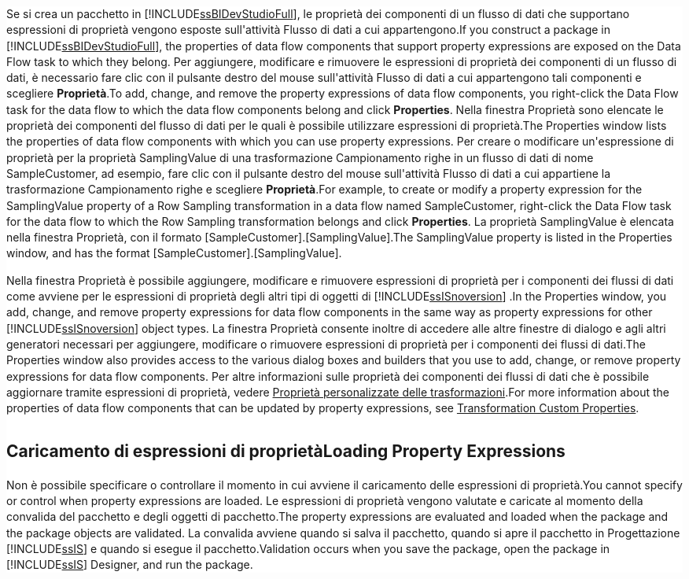  <span data-ttu-id="bbde6-146">Se si crea un pacchetto in [!INCLUDE[ssBIDevStudioFull](../../includes/ssbidevstudiofull-md.md)], le proprietà dei componenti di un flusso di dati che supportano espressioni di proprietà vengono esposte sull'attività Flusso di dati a cui appartengono.</span><span class="sxs-lookup"><span data-stu-id="bbde6-146">If you construct a package in [!INCLUDE[ssBIDevStudioFull](../../includes/ssbidevstudiofull-md.md)], the properties of data flow components that support property expressions are exposed on the Data Flow task to which they belong.</span></span> <span data-ttu-id="bbde6-147">Per aggiungere, modificare e rimuovere le espressioni di proprietà dei componenti di un flusso di dati, è necessario fare clic con il pulsante destro del mouse sull'attività Flusso di dati a cui appartengono tali componenti e scegliere **Proprietà**.</span><span class="sxs-lookup"><span data-stu-id="bbde6-147">To add, change, and remove the property expressions of data flow components, you right-click the Data Flow task for the data flow to which the data flow components belong and click **Properties**.</span></span> <span data-ttu-id="bbde6-148">Nella finestra Proprietà sono elencate le proprietà dei componenti del flusso di dati per le quali è possibile utilizzare espressioni di proprietà.</span><span class="sxs-lookup"><span data-stu-id="bbde6-148">The Properties window lists the properties of data flow components with which you can use property expressions.</span></span> <span data-ttu-id="bbde6-149">Per creare o modificare un'espressione di proprietà per la proprietà SamplingValue di una trasformazione Campionamento righe in un flusso di dati di nome SampleCustomer, ad esempio, fare clic con il pulsante destro del mouse sull'attività Flusso di dati a cui appartiene la trasformazione Campionamento righe e scegliere **Proprietà**.</span><span class="sxs-lookup"><span data-stu-id="bbde6-149">For example, to create or modify a property expression for the SamplingValue property of a Row Sampling transformation in a data flow named SampleCustomer, right-click the Data Flow task for the data flow to which the Row Sampling transformation belongs and click **Properties**.</span></span> <span data-ttu-id="bbde6-150">La proprietà SamplingValue è elencata nella finestra Proprietà, con il formato [SampleCustomer].[SamplingValue].</span><span class="sxs-lookup"><span data-stu-id="bbde6-150">The SamplingValue property is listed in the Properties window, and has the format [SampleCustomer].[SamplingValue].</span></span>

 <span data-ttu-id="bbde6-151">Nella finestra Proprietà è possibile aggiungere, modificare e rimuovere espressioni di proprietà per i componenti dei flussi di dati come avviene per le espressioni di proprietà degli altri tipi di oggetti di [!INCLUDE[ssISnoversion](../../../includes/ssisnoversion-md.md)] .</span><span class="sxs-lookup"><span data-stu-id="bbde6-151">In the Properties window, you add, change, and remove property expressions for data flow components in the same way as property expressions for other [!INCLUDE[ssISnoversion](../../../includes/ssisnoversion-md.md)] object types.</span></span> <span data-ttu-id="bbde6-152">La finestra Proprietà consente inoltre di accedere alle altre finestre di dialogo e agli altri generatori necessari per aggiungere, modificare o rimuovere espressioni di proprietà per i componenti dei flussi di dati.</span><span class="sxs-lookup"><span data-stu-id="bbde6-152">The Properties window also provides access to the various dialog boxes and builders that you use to add, change, or remove property expressions for data flow components.</span></span> <span data-ttu-id="bbde6-153">Per altre informazioni sulle proprietà dei componenti dei flussi di dati che è possibile aggiornare tramite espressioni di proprietà, vedere [Proprietà personalizzate delle trasformazioni](../data-flow/transformations/transformation-custom-properties.md).</span><span class="sxs-lookup"><span data-stu-id="bbde6-153">For more information about the properties of data flow components that can be updated by property expressions, see [Transformation Custom Properties](../data-flow/transformations/transformation-custom-properties.md).</span></span>

## <a name="loading-property-expressions"></a><span data-ttu-id="bbde6-154">Caricamento di espressioni di proprietà</span><span class="sxs-lookup"><span data-stu-id="bbde6-154">Loading Property Expressions</span></span>
 <span data-ttu-id="bbde6-155">Non è possibile specificare o controllare il momento in cui avviene il caricamento delle espressioni di proprietà.</span><span class="sxs-lookup"><span data-stu-id="bbde6-155">You cannot specify or control when property expressions are loaded.</span></span> <span data-ttu-id="bbde6-156">Le espressioni di proprietà vengono valutate e caricate al momento della convalida del pacchetto e degli oggetti di pacchetto.</span><span class="sxs-lookup"><span data-stu-id="bbde6-156">The property expressions are evaluated and loaded when the package and the package objects are validated.</span></span> <span data-ttu-id="bbde6-157">La convalida avviene quando si salva il pacchetto, quando si apre il pacchetto in Progettazione [!INCLUDE[ssIS](../../../includes/ssis-md.md)] e quando si esegue il pacchetto.</span><span class="sxs-lookup"><span data-stu-id="bbde6-157">Validation occurs when you save the package, open the package in [!INCLUDE[ssIS](../../../includes/ssis-md.md)] Designer, and run the package.</span></span>
